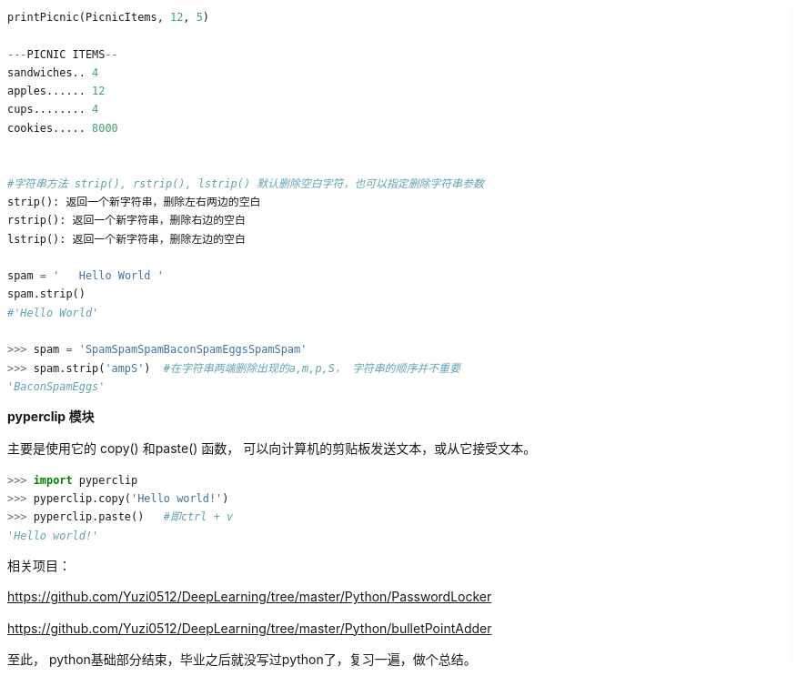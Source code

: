 ```python
printPicnic(PicnicItems, 12, 5)

---PICNIC ITEMS--
sandwiches.. 4
apples...... 12
cups........ 4
cookies..... 8000


#字符串方法 strip(), rstrip(), lstrip() 默认删除空白字符，也可以指定删除字符串参数
strip(): 返回一个新字符串，删除左右两边的空白
rstrip(): 返回一个新字符串，删除右边的空白
lstrip(): 返回一个新字符串，删除左边的空白

spam = '   Hello World '
spam.strip()
#'Hello World'

>>> spam = 'SpamSpamSpamBaconSpamEggsSpamSpam'
>>> spam.strip('ampS')	#在字符串两端删除出现的a,m,p,S， 字符串的顺序并不重要
'BaconSpamEggs'
```



**pyperclip 模块**

主要是使用它的 copy() 和paste() 函数， 可以向计算机的剪贴板发送文本，或从它接受文本。

```python
>>> import pyperclip
>>> pyperclip.copy('Hello world!')	
>>> pyperclip.paste()	#即ctrl + v
'Hello world!'
```

相关项目：

https://github.com/Yuzi0512/DeepLearning/tree/master/Python/PasswordLocker

https://github.com/Yuzi0512/DeepLearning/tree/master/Python/bulletPointAdder



至此， python基础部分结束，毕业之后就没写过python了，复习一遍，做个总结。



